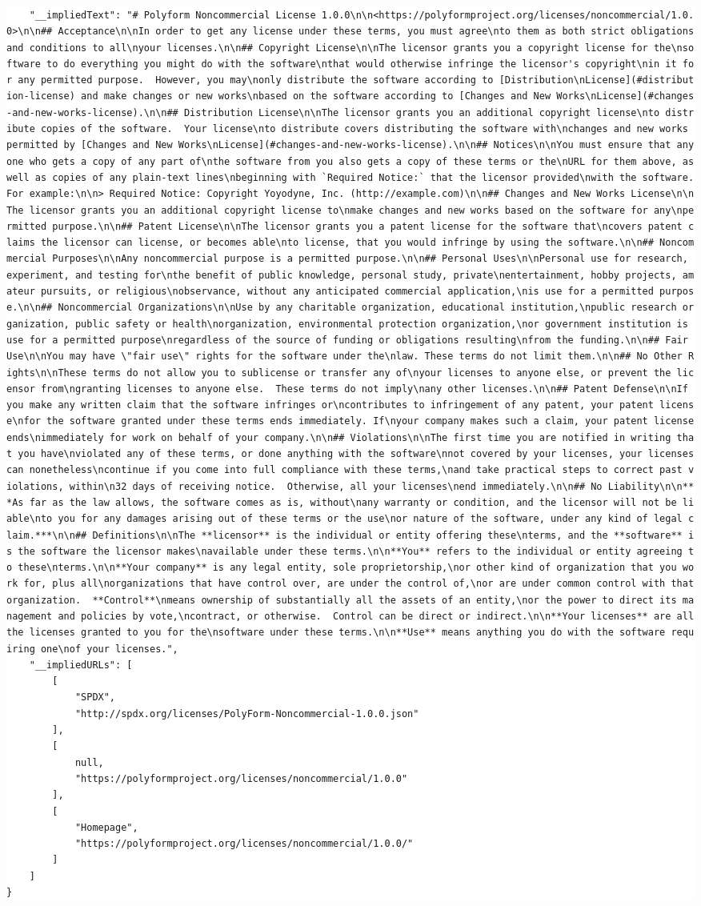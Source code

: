         "__impliedText": "# Polyform Noncommercial License 1.0.0\n\n<https://polyformproject.org/licenses/noncommercial/1.0.0>\n\n## Acceptance\n\nIn order to get any license under these terms, you must agree\nto them as both strict obligations and conditions to all\nyour licenses.\n\n## Copyright License\n\nThe licensor grants you a copyright license for the\nsoftware to do everything you might do with the software\nthat would otherwise infringe the licensor's copyright\nin it for any permitted purpose.  However, you may\nonly distribute the software according to [Distribution\nLicense](#distribution-license) and make changes or new works\nbased on the software according to [Changes and New Works\nLicense](#changes-and-new-works-license).\n\n## Distribution License\n\nThe licensor grants you an additional copyright license\nto distribute copies of the software.  Your license\nto distribute covers distributing the software with\nchanges and new works permitted by [Changes and New Works\nLicense](#changes-and-new-works-license).\n\n## Notices\n\nYou must ensure that anyone who gets a copy of any part of\nthe software from you also gets a copy of these terms or the\nURL for them above, as well as copies of any plain-text lines\nbeginning with `Required Notice:` that the licensor provided\nwith the software.  For example:\n\n> Required Notice: Copyright Yoyodyne, Inc. (http://example.com)\n\n## Changes and New Works License\n\nThe licensor grants you an additional copyright license to\nmake changes and new works based on the software for any\npermitted purpose.\n\n## Patent License\n\nThe licensor grants you a patent license for the software that\ncovers patent claims the licensor can license, or becomes able\nto license, that you would infringe by using the software.\n\n## Noncommercial Purposes\n\nAny noncommercial purpose is a permitted purpose.\n\n## Personal Uses\n\nPersonal use for research, experiment, and testing for\nthe benefit of public knowledge, personal study, private\nentertainment, hobby projects, amateur pursuits, or religious\nobservance, without any anticipated commercial application,\nis use for a permitted purpose.\n\n## Noncommercial Organizations\n\nUse by any charitable organization, educational institution,\npublic research organization, public safety or health\norganization, environmental protection organization,\nor government institution is use for a permitted purpose\nregardless of the source of funding or obligations resulting\nfrom the funding.\n\n## Fair Use\n\nYou may have \"fair use\" rights for the software under the\nlaw. These terms do not limit them.\n\n## No Other Rights\n\nThese terms do not allow you to sublicense or transfer any of\nyour licenses to anyone else, or prevent the licensor from\ngranting licenses to anyone else.  These terms do not imply\nany other licenses.\n\n## Patent Defense\n\nIf you make any written claim that the software infringes or\ncontributes to infringement of any patent, your patent license\nfor the software granted under these terms ends immediately. If\nyour company makes such a claim, your patent license ends\nimmediately for work on behalf of your company.\n\n## Violations\n\nThe first time you are notified in writing that you have\nviolated any of these terms, or done anything with the software\nnot covered by your licenses, your licenses can nonetheless\ncontinue if you come into full compliance with these terms,\nand take practical steps to correct past violations, within\n32 days of receiving notice.  Otherwise, all your licenses\nend immediately.\n\n## No Liability\n\n***As far as the law allows, the software comes as is, without\nany warranty or condition, and the licensor will not be liable\nto you for any damages arising out of these terms or the use\nor nature of the software, under any kind of legal claim.***\n\n## Definitions\n\nThe **licensor** is the individual or entity offering these\nterms, and the **software** is the software the licensor makes\navailable under these terms.\n\n**You** refers to the individual or entity agreeing to these\nterms.\n\n**Your company** is any legal entity, sole proprietorship,\nor other kind of organization that you work for, plus all\norganizations that have control over, are under the control of,\nor are under common control with that organization.  **Control**\nmeans ownership of substantially all the assets of an entity,\nor the power to direct its management and policies by vote,\ncontract, or otherwise.  Control can be direct or indirect.\n\n**Your licenses** are all the licenses granted to you for the\nsoftware under these terms.\n\n**Use** means anything you do with the software requiring one\nof your licenses.",
        "__impliedURLs": [
            [
                "SPDX",
                "http://spdx.org/licenses/PolyForm-Noncommercial-1.0.0.json"
            ],
            [
                null,
                "https://polyformproject.org/licenses/noncommercial/1.0.0"
            ],
            [
                "Homepage",
                "https://polyformproject.org/licenses/noncommercial/1.0.0/"
            ]
        ]
    }
